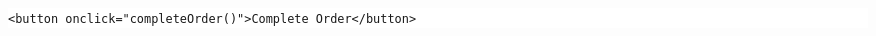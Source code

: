     <button onclick="completeOrder()">Complete Order</button>
  </section>

  <section id="thankYouSection" style="display:none; padding: 1em; text-align: center;">
    <h2>Thank you for shopping at ComeBuy!</h2>
    <p>Your order has been received.</p>
    <button onclick="showProducts()">Back to Home</button>
  </section>

</main>

<script>
  const products = [
    {id:1, name:"Wireless Headphones", price:1999, img:"https://m.media-amazon.com/images/I/71p7vQkBxzL._SL1500_.jpg"},
    {id:2, name:"Men's Casual Shirt", price:799, img:"https://m.media-amazon.com/images/I/61B4XMIq9UL._UL1500_.jpg"},
    {id:3, name:"Smartwatch", price:3499, img:"https://m.media-amazon.com/images/I/61suE68zDGL._UL1500_.jpg"},
    {id:4, name:"Classic Novel Book", price:299, img:"https://images-na.ssl-images-amazon.com/images/I/51fR8j27bbL._SX331_BO1,204,203,200_.jpg"},
    {id:5, name:"Women’s Running Shoes", price:2499, img:"https://m.media-amazon.com/images/I/71T1ZH9i7qL._UL1500_.jpg"},
  ];

  let cart = [];

  function showProducts() {
    document.getElementById("productsList").style.display = "flex";
    document.getElementById("cartSection").style.display = "none";
    document.getElementById("checkoutSection").style.display = "none";
    document.getElementById("thankYouSection").style.display = "none";

    const container = document.getElementById("productsList");
    container.innerHTML = "";

    products.forEach(p => {
      const div = document.createElement("div");
      div.className = "product";
      div.innerHTML = `
        <img src="${p.img}" alt="${p.name}" />
        <h3>${p.name}</h3>
        <p>₹${p.price}</p>
        <button onclick="addToCart(${p.id})">Add to Cart</button>
      `;
      container.appendChild(div);
    });
    updateCartCount();
  }

  function addToCart(id) {
    const product = products.find(p => p.id === id);
    const existing = cart.find(item => item.id === id);
    if (existing) {
      existing.qty++;
    } else {
      cart.push({ ...product, qty: 1 });
    }
    updateCartCount();
    alert(`${product.name} added to cart.`);
  }
